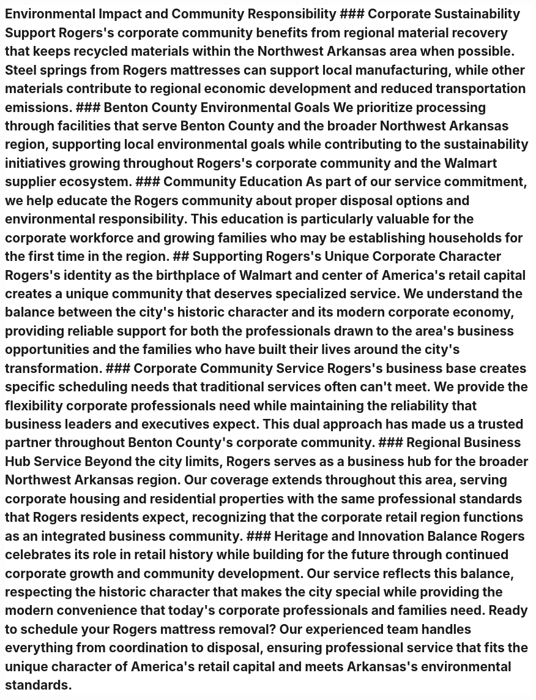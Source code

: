 ## Environmental Impact and Community Responsibility ### Corporate Sustainability Support Rogers's corporate community benefits from regional material recovery that keeps recycled materials within the Northwest Arkansas area when possible. Steel springs from Rogers mattresses can support local manufacturing, while other materials contribute to regional economic development and reduced transportation emissions. ### Benton County Environmental Goals We prioritize processing through facilities that serve Benton County and the broader Northwest Arkansas region, supporting local environmental goals while contributing to the sustainability initiatives growing throughout Rogers's corporate community and the Walmart supplier ecosystem. ### Community Education As part of our service commitment, we help educate the Rogers community about proper disposal options and environmental responsibility. This education is particularly valuable for the corporate workforce and growing families who may be establishing households for the first time in the region. ## Supporting Rogers's Unique Corporate Character Rogers's identity as the birthplace of Walmart and center of America's retail capital creates a unique community that deserves specialized service. We understand the balance between the city's historic character and its modern corporate economy, providing reliable support for both the professionals drawn to the area's business opportunities and the families who have built their lives around the city's transformation. ### Corporate Community Service Rogers's business base creates specific scheduling needs that traditional services often can't meet. We provide the flexibility corporate professionals need while maintaining the reliability that business leaders and executives expect. This dual approach has made us a trusted partner throughout Benton County's corporate community. ### Regional Business Hub Service Beyond the city limits, Rogers serves as a business hub for the broader Northwest Arkansas region. Our coverage extends throughout this area, serving corporate housing and residential properties with the same professional standards that Rogers residents expect, recognizing that the corporate retail region functions as an integrated business community. ### Heritage and Innovation Balance Rogers celebrates its role in retail history while building for the future through continued corporate growth and community development. Our service reflects this balance, respecting the historic character that makes the city special while providing the modern convenience that today's corporate professionals and families need. Ready to schedule your Rogers mattress removal? Our experienced team handles everything from coordination to disposal, ensuring professional service that fits the unique character of America's retail capital and meets Arkansas's environmental standards.